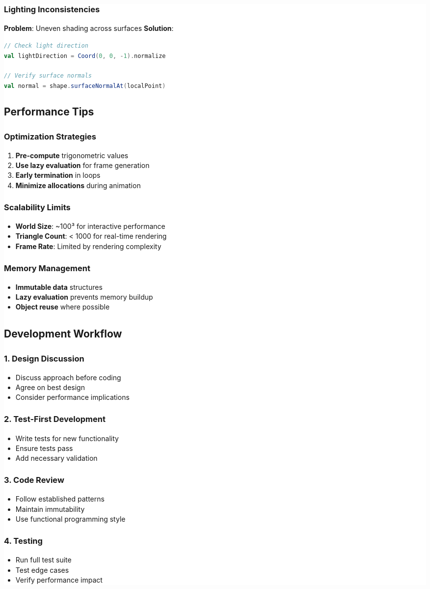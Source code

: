 ### Lighting Inconsistencies
**Problem**: Uneven shading across surfaces
**Solution**:
```scala
// Check light direction
val lightDirection = Coord(0, 0, -1).normalize

// Verify surface normals
val normal = shape.surfaceNormalAt(localPoint)
```

## Performance Tips

### Optimization Strategies
1. **Pre-compute** trigonometric values
2. **Use lazy evaluation** for frame generation
3. **Early termination** in loops
4. **Minimize allocations** during animation

### Scalability Limits
- **World Size**: ~100³ for interactive performance
- **Triangle Count**: < 1000 for real-time rendering
- **Frame Rate**: Limited by rendering complexity

### Memory Management
- **Immutable data** structures
- **Lazy evaluation** prevents memory buildup
- **Object reuse** where possible

## Development Workflow

### 1. Design Discussion
- Discuss approach before coding
- Agree on best design
- Consider performance implications

### 2. Test-First Development
- Write tests for new functionality
- Ensure tests pass
- Add necessary validation

### 3. Code Review
- Follow established patterns
- Maintain immutability
- Use functional programming style

### 4. Testing
- Run full test suite
- Test edge cases
- Verify performance impact
